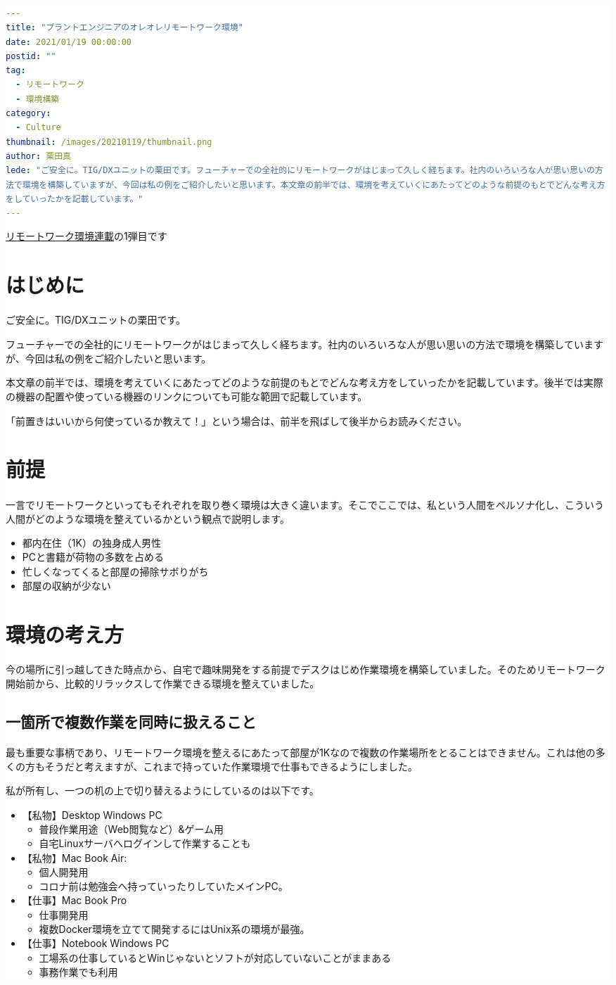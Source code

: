 ```yaml
---
title: "プラントエンジニアのオレオレリモートワーク環境"
date: 2021/01/19 00:00:00
postid: ""
tag:
  - リモートワーク
  - 環境構築
category:
  - Culture
thumbnail: /images/20210119/thumbnail.png
author: 栗田真
lede: "ご安全に。TIG/DXユニットの栗田です。フューチャーでの全社的にリモートワークがはじまって久しく経ちます。社内のいろいろな人が思い思いの方法で環境を構築していますが、今回は私の例をご紹介したいと思います。本文章の前半では、環境を考えていくにあたってどのような前提のもとでどんな考え方をしていったかを記載しています。"
---
```


[リモートワーク環境連載](/articles/20210118/)の1弾目です

# はじめに

ご安全に。TIG/DXユニットの栗田です。

フューチャーでの全社的にリモートワークがはじまって久しく経ちます。社内のいろいろな人が思い思いの方法で環境を構築していますが、今回は私の例をご紹介したいと思います。

本文章の前半では、環境を考えていくにあたってどのような前提のもとでどんな考え方をしていったかを記載しています。後半では実際の機器の配置や使っている機器のリンクについても可能な範囲で記載しています。

「前置きはいいから何使っているか教えて！」という場合は、前半を飛ばして後半からお読みください。

# 前提

一言でリモートワークといってもそれぞれを取り巻く環境は大きく違います。そこでここでは、私という人間をペルソナ化し、こういう人間がどのような環境を整えているかという観点で説明します。

- 都内在住（1K）の独身成人男性
- PCと書籍が荷物の多数を占める
- 忙しくなってくると部屋の掃除サボりがち
- 部屋の収納が少ない

# 環境の考え方

今の場所に引っ越してきた時点から、自宅で趣味開発をする前提でデスクはじめ作業環境を構築していました。そのためリモートワーク開始前から、比較的リラックスして作業できる環境を整えていました。

## 一箇所で複数作業を同時に扱えること

最も重要な事柄であり、リモートワーク環境を整えるにあたって部屋が1Kなので複数の作業場所をとることはできません。これは他の多くの方もそうだと考えますが、これまで持っていた作業環境で仕事もできるようにしました。

私が所有し、一つの机の上で切り替えるようにしているのは以下です。

- 【私物】Desktop Windows PC
    - 普段作業用途（Web閲覧など）&ゲーム用
    - 自宅Linuxサーバへログインして作業することも
- 【私物】Mac Book Air:
    - 個人開発用
    - コロナ前は勉強会へ持っていったりしていたメインPC。
- 【仕事】Mac Book Pro
    - 仕事開発用
    - 複数Docker環境を立てて開発するにはUnix系の環境が最強。
- 【仕事】Notebook Windows PC
    - 工場系の仕事しているとWinじゃないとソフトが対応していないことがままある
    - 事務作業でも利用
